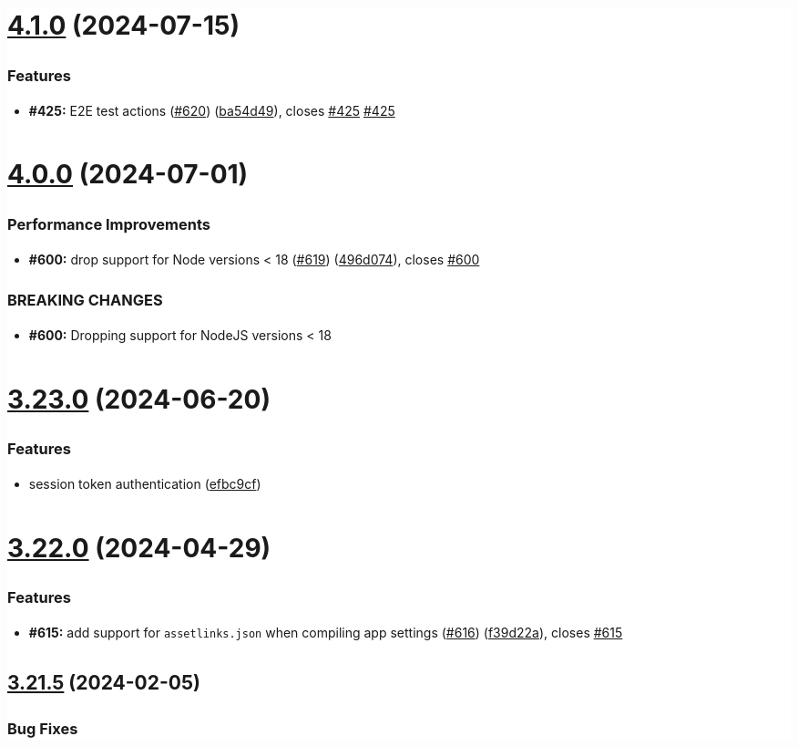 # [4.1.0](https://github.com/medic/cht-conf/compare/v4.0.0...v4.1.0) (2024-07-15)


### Features

* **#425:** E2E test actions ([#620](https://github.com/medic/cht-conf/issues/620)) ([ba54d49](https://github.com/medic/cht-conf/commit/ba54d49730b73c6d77b219a45b8ba3d98b909227)), closes [#425](https://github.com/medic/cht-conf/issues/425) [#425](https://github.com/medic/cht-conf/issues/425)

# [4.0.0](https://github.com/medic/cht-conf/compare/v3.23.0...v4.0.0) (2024-07-01)


### Performance Improvements

* **#600:** drop support for Node versions < 18 ([#619](https://github.com/medic/cht-conf/issues/619)) ([496d074](https://github.com/medic/cht-conf/commit/496d0742890f1347557caecc1241bdd590c774c0)), closes [#600](https://github.com/medic/cht-conf/issues/600)


### BREAKING CHANGES

* **#600:** Dropping support for NodeJS versions < 18

# [3.23.0](https://github.com/medic/cht-conf/compare/v3.22.0...v3.23.0) (2024-06-20)


### Features

*  session token authentication ([efbc9cf](https://github.com/medic/cht-conf/commit/efbc9cfc5dc972f355fa07b3a394c63d84b352de))

# [3.22.0](https://github.com/medic/cht-conf/compare/v3.21.5...v3.22.0) (2024-04-29)


### Features

* **#615:** add support for `assetlinks.json` when compiling app settings ([#616](https://github.com/medic/cht-conf/issues/616)) ([f39d22a](https://github.com/medic/cht-conf/commit/f39d22a59816a18e9b2777067330193ce336b7a0)), closes [#615](https://github.com/medic/cht-conf/issues/615)

## [3.21.5](https://github.com/medic/cht-conf/compare/v3.21.4...v3.21.5) (2024-02-05)


### Bug Fixes
